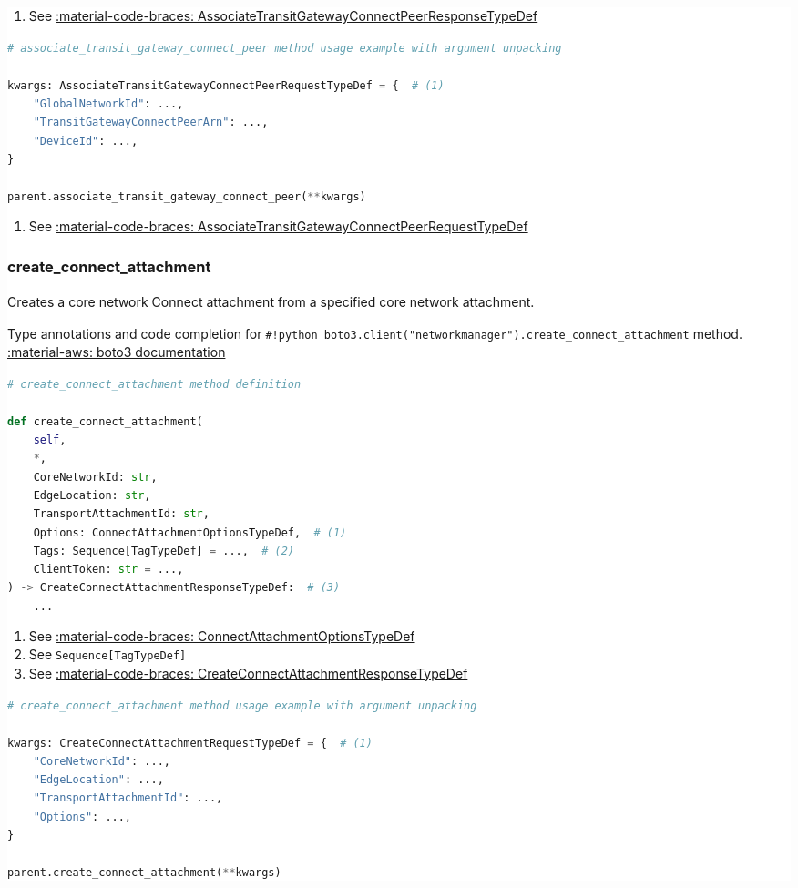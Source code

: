 1. See [:material-code-braces: AssociateTransitGatewayConnectPeerResponseTypeDef](./type_defs.md#associatetransitgatewayconnectpeerresponsetypedef)


```python
# associate_transit_gateway_connect_peer method usage example with argument unpacking

kwargs: AssociateTransitGatewayConnectPeerRequestTypeDef = {  # (1)
    "GlobalNetworkId": ...,
    "TransitGatewayConnectPeerArn": ...,
    "DeviceId": ...,
}

parent.associate_transit_gateway_connect_peer(**kwargs)
```

1. See [:material-code-braces: AssociateTransitGatewayConnectPeerRequestTypeDef](./type_defs.md#associatetransitgatewayconnectpeerrequesttypedef)

### create\_connect\_attachment

Creates a core network Connect attachment from a specified core network
attachment.

Type annotations and code completion for `#!python boto3.client("networkmanager").create_connect_attachment` method.
[:material-aws: boto3 documentation](https://boto3.amazonaws.com/v1/documentation/api/latest/reference/services/networkmanager/client/create_connect_attachment.html)

```python
# create_connect_attachment method definition

def create_connect_attachment(
    self,
    *,
    CoreNetworkId: str,
    EdgeLocation: str,
    TransportAttachmentId: str,
    Options: ConnectAttachmentOptionsTypeDef,  # (1)
    Tags: Sequence[TagTypeDef] = ...,  # (2)
    ClientToken: str = ...,
) -> CreateConnectAttachmentResponseTypeDef:  # (3)
    ...
```

1. See [:material-code-braces: ConnectAttachmentOptionsTypeDef](./type_defs.md#connectattachmentoptionstypedef)
2. See `Sequence[TagTypeDef]`
3. See [:material-code-braces: CreateConnectAttachmentResponseTypeDef](./type_defs.md#createconnectattachmentresponsetypedef)


```python
# create_connect_attachment method usage example with argument unpacking

kwargs: CreateConnectAttachmentRequestTypeDef = {  # (1)
    "CoreNetworkId": ...,
    "EdgeLocation": ...,
    "TransportAttachmentId": ...,
    "Options": ...,
}

parent.create_connect_attachment(**kwargs)
```
